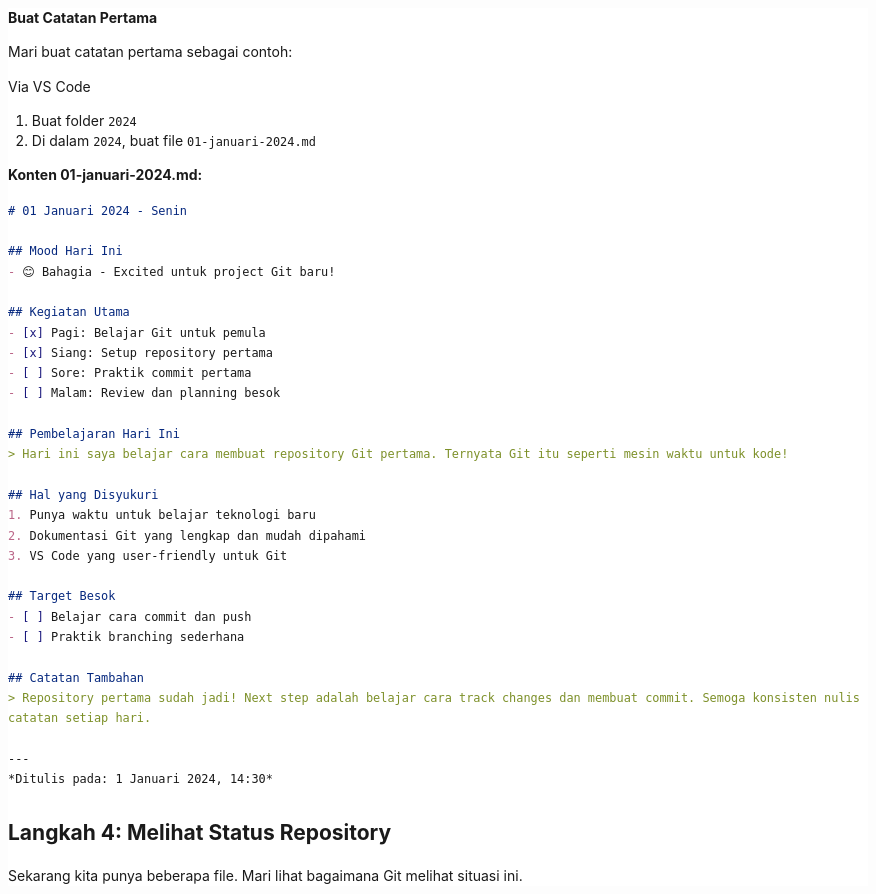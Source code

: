 <div class="step">
<strong>Buat Catatan Pertama</strong>

Mari buat catatan pertama sebagai contoh:

<div class="code-with-label">
<div class="code-label">Via VS Code</div>

1. Buat folder `2024`
2. Di dalam `2024`, buat file `01-januari-2024.md`
</div>

**Konten 01-januari-2024.md:**
```markdown
# 01 Januari 2024 - Senin

## Mood Hari Ini
- 😊 Bahagia - Excited untuk project Git baru!

## Kegiatan Utama
- [x] Pagi: Belajar Git untuk pemula
- [x] Siang: Setup repository pertama
- [ ] Sore: Praktik commit pertama
- [ ] Malam: Review dan planning besok

## Pembelajaran Hari Ini
> Hari ini saya belajar cara membuat repository Git pertama. Ternyata Git itu seperti mesin waktu untuk kode!

## Hal yang Disyukuri
1. Punya waktu untuk belajar teknologi baru
2. Dokumentasi Git yang lengkap dan mudah dipahami
3. VS Code yang user-friendly untuk Git

## Target Besok
- [ ] Belajar cara commit dan push
- [ ] Praktik branching sederhana

## Catatan Tambahan
> Repository pertama sudah jadi! Next step adalah belajar cara track changes dan membuat commit. Semoga konsisten nulis catatan setiap hari.

---
*Ditulis pada: 1 Januari 2024, 14:30*
```
</div>

</div>

## Langkah 4: Melihat Status Repository

Sekarang kita punya beberapa file. Mari lihat bagaimana Git melihat situasi ini.

<div class="steps">
